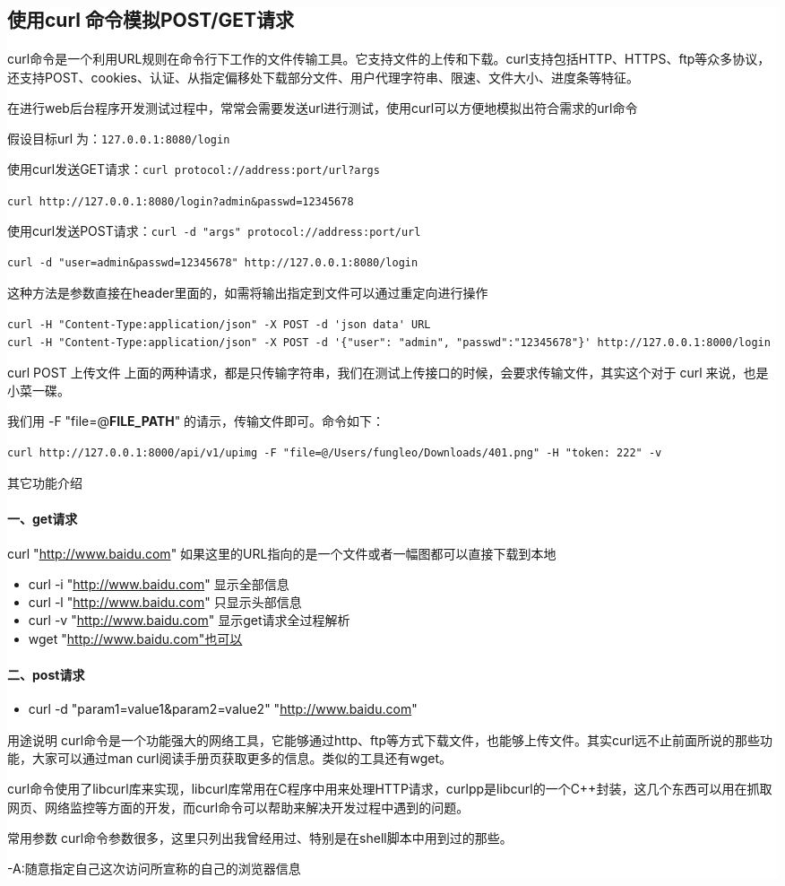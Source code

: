 ## 使用curl 命令模拟POST/GET请求

curl命令是一个利用URL规则在命令行下工作的文件传输工具。它支持文件的上传和下载。curl支持包括HTTP、HTTPS、ftp等众多协议，还支持POST、cookies、认证、从指定偏移处下载部分文件、用户代理字符串、限速、文件大小、进度条等特征。

在进行web后台程序开发测试过程中，常常会需要发送url进行测试，使用curl可以方便地模拟出符合需求的url命令

假设目标url 为：`127.0.0.1:8080/login`

使用curl发送GET请求：`curl protocol://address:port/url?args`

```
curl http://127.0.0.1:8080/login?admin&passwd=12345678
```
使用curl发送POST请求：`curl -d "args" protocol://address:port/url`
```
curl -d "user=admin&passwd=12345678" http://127.0.0.1:8080/login
```
这种方法是参数直接在header里面的，如需将输出指定到文件可以通过重定向进行操作
```
curl -H "Content-Type:application/json" -X POST -d 'json data' URL
curl -H "Content-Type:application/json" -X POST -d '{"user": "admin", "passwd":"12345678"}' http://127.0.0.1:8000/login
```
curl POST 上传文件
上面的两种请求，都是只传输字符串，我们在测试上传接口的时候，会要求传输文件，其实这个对于 curl 来说，也是小菜一碟。

我们用 -F "file=@__FILE_PATH__" 的请示，传输文件即可。命令如下：
```
curl http://127.0.0.1:8000/api/v1/upimg -F "file=@/Users/fungleo/Downloads/401.png" -H "token: 222" -v
```
其它功能介绍
#### 一、get请求

curl "http://www.baidu.com"  如果这里的URL指向的是一个文件或者一幅图都可以直接下载到本地
- curl -i "http://www.baidu.com"  显示全部信息
- curl -l "http://www.baidu.com" 只显示头部信息
- curl -v "http://www.baidu.com" 显示get请求全过程解析
- wget "http://www.baidu.com"也可以

#### 二、post请求

- curl -d "param1=value1&param2=value2" "http://www.baidu.com"


用途说明
curl命令是一个功能强大的网络工具，它能够通过http、ftp等方式下载文件，也能够上传文件。其实curl远不止前面所说的那些功能，大家可以通过man curl阅读手册页获取更多的信息。类似的工具还有wget。

curl命令使用了libcurl库来实现，libcurl库常用在C程序中用来处理HTTP请求，curlpp是libcurl的一个C++封装，这几个东西可以用在抓取网页、网络监控等方面的开发，而curl命令可以帮助来解决开发过程中遇到的问题。

常用参数
curl命令参数很多，这里只列出我曾经用过、特别是在shell脚本中用到过的那些。

-A:随意指定自己这次访问所宣称的自己的浏览器信息

